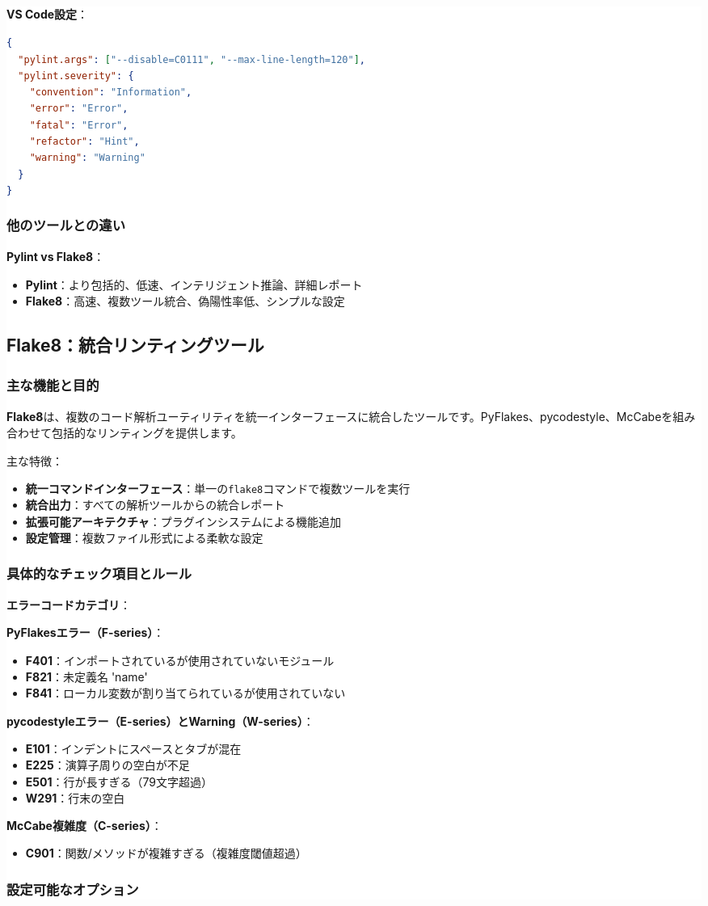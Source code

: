 **VS Code設定**：
```json
{
  "pylint.args": ["--disable=C0111", "--max-line-length=120"],
  "pylint.severity": {
    "convention": "Information",
    "error": "Error",
    "fatal": "Error",
    "refactor": "Hint",
    "warning": "Warning"
  }
}
```

### 他のツールとの違い

**Pylint vs Flake8**：
- **Pylint**：より包括的、低速、インテリジェント推論、詳細レポート
- **Flake8**：高速、複数ツール統合、偽陽性率低、シンプルな設定

## Flake8：統合リンティングツール

### 主な機能と目的

**Flake8**は、複数のコード解析ユーティリティを統一インターフェースに統合したツールです。PyFlakes、pycodestyle、McCabeを組み合わせて包括的なリンティングを提供します。

主な特徴：
- **統一コマンドインターフェース**：単一の`flake8`コマンドで複数ツールを実行
- **統合出力**：すべての解析ツールからの統合レポート
- **拡張可能アーキテクチャ**：プラグインシステムによる機能追加
- **設定管理**：複数ファイル形式による柔軟な設定

### 具体的なチェック項目とルール

**エラーコードカテゴリ**：

**PyFlakesエラー（F-series）**：
- **F401**：インポートされているが使用されていないモジュール
- **F821**：未定義名 'name'
- **F841**：ローカル変数が割り当てられているが使用されていない

**pycodestyleエラー（E-series）とWarning（W-series）**：
- **E101**：インデントにスペースとタブが混在
- **E225**：演算子周りの空白が不足
- **E501**：行が長すぎる（79文字超過）
- **W291**：行末の空白

**McCabe複雑度（C-series）**：
- **C901**：関数/メソッドが複雑すぎる（複雑度閾値超過）

### 設定可能なオプション
